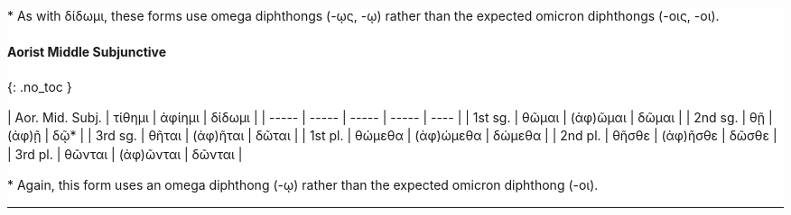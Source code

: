 \* As with δίδωμι, these forms use omega diphthongs (-ῳς, -ῳ) rather than the expected omicron diphthongs (-οις, -οι).

#### Aorist Middle Subjunctive
{: .no_toc }

| Aor. Mid. Subj. | τίθημι | ἀφίημι | δίδωμι |
| ----- | ----- | ----- | ----- | ---- |
| 1st sg. | θῶμαι | (ἀφ)ῶμαι | δῶμαι |
| 2nd sg. | θῇ | (ἀφ)ῇ | δῷ\* |
| 3rd sg. | θῆται | (ἀφ)ῆται | δῶται |
| 1st pl. | θώμεθα | (ἀφ)ώμεθα | δώμεθα |
| 2nd pl. | θῆσθε | (ἀφ)ῆσθε | δῶσθε |
| 3rd pl. | θῶνται | (ἀφ)ῶνται | δῶνται |

\* Again, this form uses an omega diphthong (-ῳ) rather than the expected omicron diphthong (-οι).

***
